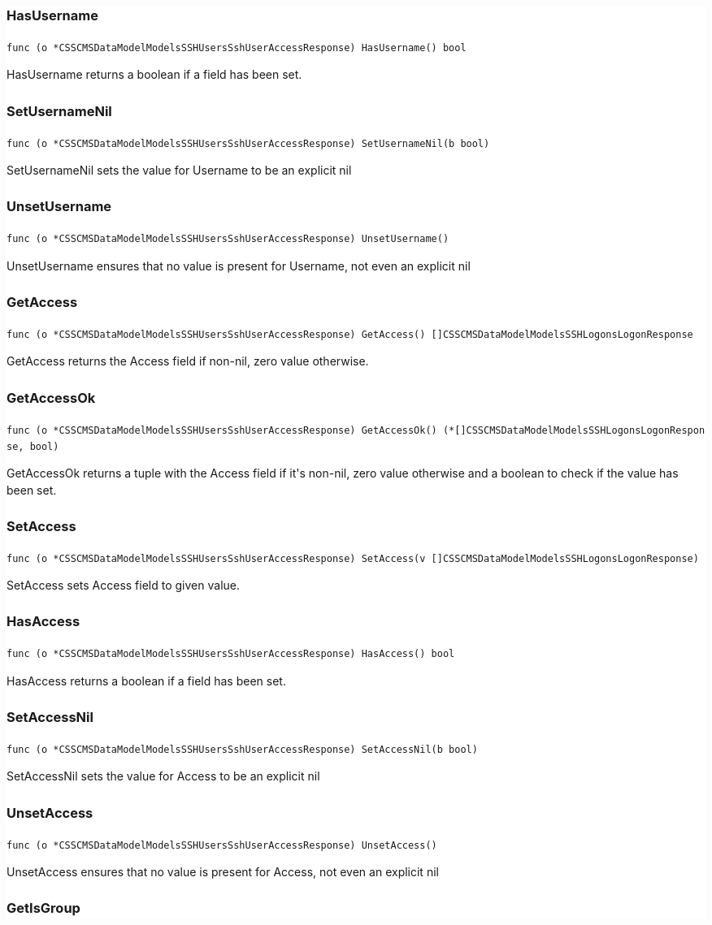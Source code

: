 ### HasUsername

`func (o *CSSCMSDataModelModelsSSHUsersSshUserAccessResponse) HasUsername() bool`

HasUsername returns a boolean if a field has been set.

### SetUsernameNil

`func (o *CSSCMSDataModelModelsSSHUsersSshUserAccessResponse) SetUsernameNil(b bool)`

 SetUsernameNil sets the value for Username to be an explicit nil

### UnsetUsername
`func (o *CSSCMSDataModelModelsSSHUsersSshUserAccessResponse) UnsetUsername()`

UnsetUsername ensures that no value is present for Username, not even an explicit nil
### GetAccess

`func (o *CSSCMSDataModelModelsSSHUsersSshUserAccessResponse) GetAccess() []CSSCMSDataModelModelsSSHLogonsLogonResponse`

GetAccess returns the Access field if non-nil, zero value otherwise.

### GetAccessOk

`func (o *CSSCMSDataModelModelsSSHUsersSshUserAccessResponse) GetAccessOk() (*[]CSSCMSDataModelModelsSSHLogonsLogonResponse, bool)`

GetAccessOk returns a tuple with the Access field if it's non-nil, zero value otherwise
and a boolean to check if the value has been set.

### SetAccess

`func (o *CSSCMSDataModelModelsSSHUsersSshUserAccessResponse) SetAccess(v []CSSCMSDataModelModelsSSHLogonsLogonResponse)`

SetAccess sets Access field to given value.

### HasAccess

`func (o *CSSCMSDataModelModelsSSHUsersSshUserAccessResponse) HasAccess() bool`

HasAccess returns a boolean if a field has been set.

### SetAccessNil

`func (o *CSSCMSDataModelModelsSSHUsersSshUserAccessResponse) SetAccessNil(b bool)`

 SetAccessNil sets the value for Access to be an explicit nil

### UnsetAccess
`func (o *CSSCMSDataModelModelsSSHUsersSshUserAccessResponse) UnsetAccess()`

UnsetAccess ensures that no value is present for Access, not even an explicit nil
### GetIsGroup
